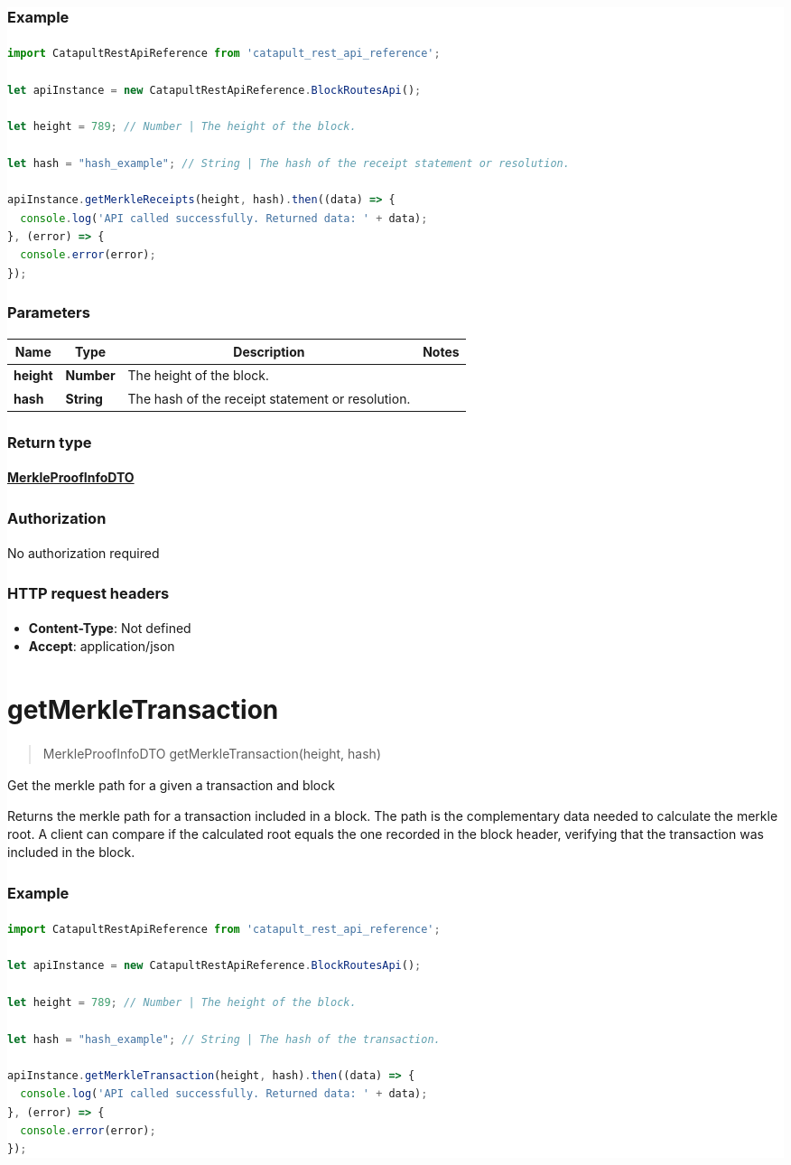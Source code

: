 ### Example
```javascript
import CatapultRestApiReference from 'catapult_rest_api_reference';

let apiInstance = new CatapultRestApiReference.BlockRoutesApi();

let height = 789; // Number | The height of the block.

let hash = "hash_example"; // String | The hash of the receipt statement or resolution.

apiInstance.getMerkleReceipts(height, hash).then((data) => {
  console.log('API called successfully. Returned data: ' + data);
}, (error) => {
  console.error(error);
});

```

### Parameters

Name | Type | Description  | Notes
------------- | ------------- | ------------- | -------------
 **height** | **Number**| The height of the block. | 
 **hash** | **String**| The hash of the receipt statement or resolution. | 

### Return type

[**MerkleProofInfoDTO**](MerkleProofInfoDTO.md)

### Authorization

No authorization required

### HTTP request headers

 - **Content-Type**: Not defined
 - **Accept**: application/json

<a name="getMerkleTransaction"></a>
# **getMerkleTransaction**
> MerkleProofInfoDTO getMerkleTransaction(height, hash)

Get the merkle path for a given a transaction and block

Returns the merkle path for a transaction included in a block. The path is the complementary data needed to calculate the merkle root. A client can compare if the calculated root equals the one recorded in the block header, verifying that the transaction was included in the block. 

### Example
```javascript
import CatapultRestApiReference from 'catapult_rest_api_reference';

let apiInstance = new CatapultRestApiReference.BlockRoutesApi();

let height = 789; // Number | The height of the block.

let hash = "hash_example"; // String | The hash of the transaction.

apiInstance.getMerkleTransaction(height, hash).then((data) => {
  console.log('API called successfully. Returned data: ' + data);
}, (error) => {
  console.error(error);
});

```